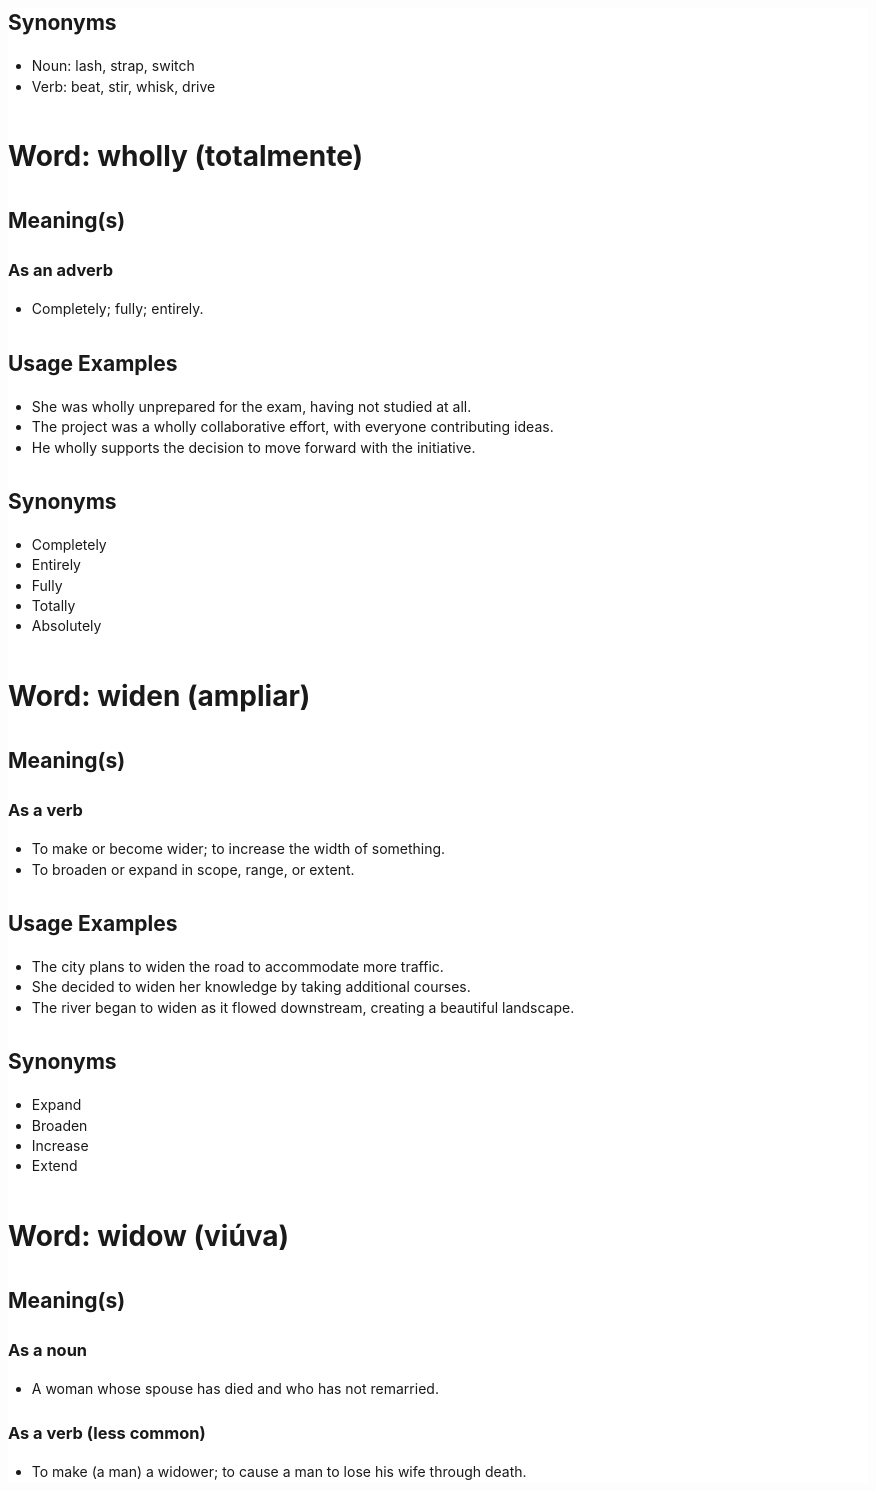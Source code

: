 ## Synonyms  
- Noun: lash, strap, switch  
- Verb: beat, stir, whisk, drive

# Word: wholly (totalmente)  
## Meaning(s)  
### As an adverb  
- Completely; fully; entirely.  

## Usage Examples  
- She was wholly unprepared for the exam, having not studied at all.  
- The project was a wholly collaborative effort, with everyone contributing ideas.  
- He wholly supports the decision to move forward with the initiative.  

## Synonyms  
- Completely  
- Entirely  
- Fully  
- Totally  
- Absolutely  

# Word: widen (ampliar)  
## Meaning(s)  
### As a verb  
- To make or become wider; to increase the width of something.  
- To broaden or expand in scope, range, or extent.  

## Usage Examples  
- The city plans to widen the road to accommodate more traffic.  
- She decided to widen her knowledge by taking additional courses.  
- The river began to widen as it flowed downstream, creating a beautiful landscape.  

## Synonyms  
- Expand  
- Broaden  
- Increase  
- Extend  

# Word: widow (viúva)  
## Meaning(s)  
### As a noun  
- A woman whose spouse has died and who has not remarried.  
### As a verb (less common)  
- To make (a man) a widower; to cause a man to lose his wife through death.  

